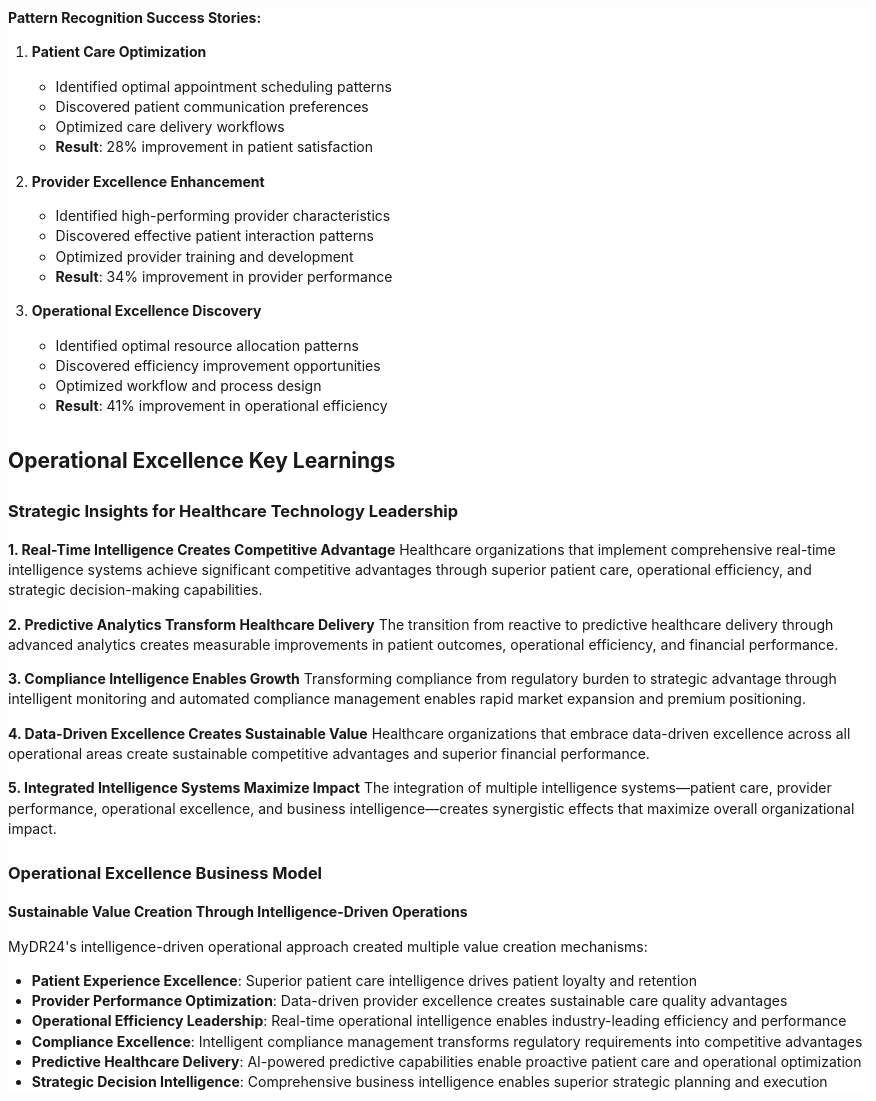 **Pattern Recognition Success Stories:**

1. **Patient Care Optimization**
   - Identified optimal appointment scheduling patterns
   - Discovered patient communication preferences
   - Optimized care delivery workflows
   - **Result**: 28% improvement in patient satisfaction

2. **Provider Excellence Enhancement**
   - Identified high-performing provider characteristics
   - Discovered effective patient interaction patterns
   - Optimized provider training and development
   - **Result**: 34% improvement in provider performance

3. **Operational Excellence Discovery**
   - Identified optimal resource allocation patterns
   - Discovered efficiency improvement opportunities
   - Optimized workflow and process design
   - **Result**: 41% improvement in operational efficiency

## Operational Excellence Key Learnings

### Strategic Insights for Healthcare Technology Leadership

**1. Real-Time Intelligence Creates Competitive Advantage**
Healthcare organizations that implement comprehensive real-time intelligence systems achieve significant competitive advantages through superior patient care, operational efficiency, and strategic decision-making capabilities.

**2. Predictive Analytics Transform Healthcare Delivery**
The transition from reactive to predictive healthcare delivery through advanced analytics creates measurable improvements in patient outcomes, operational efficiency, and financial performance.

**3. Compliance Intelligence Enables Growth**
Transforming compliance from regulatory burden to strategic advantage through intelligent monitoring and automated compliance management enables rapid market expansion and premium positioning.

**4. Data-Driven Excellence Creates Sustainable Value**
Healthcare organizations that embrace data-driven excellence across all operational areas create sustainable competitive advantages and superior financial performance.

**5. Integrated Intelligence Systems Maximize Impact**
The integration of multiple intelligence systems—patient care, provider performance, operational excellence, and business intelligence—creates synergistic effects that maximize overall organizational impact.

### Operational Excellence Business Model

**Sustainable Value Creation Through Intelligence-Driven Operations**

MyDR24's intelligence-driven operational approach created multiple value creation mechanisms:

- **Patient Experience Excellence**: Superior patient care intelligence drives patient loyalty and retention
- **Provider Performance Optimization**: Data-driven provider excellence creates sustainable care quality advantages
- **Operational Efficiency Leadership**: Real-time operational intelligence enables industry-leading efficiency and performance
- **Compliance Excellence**: Intelligent compliance management transforms regulatory requirements into competitive advantages
- **Predictive Healthcare Delivery**: AI-powered predictive capabilities enable proactive patient care and operational optimization
- **Strategic Decision Intelligence**: Comprehensive business intelligence enables superior strategic planning and execution
